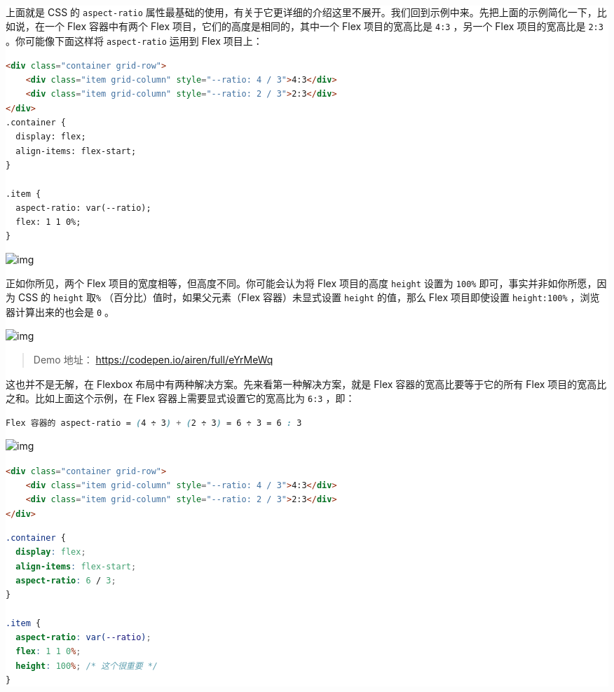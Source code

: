 上面就是 CSS 的 `aspect-ratio` 属性最基础的使用，有关于它更详细的介绍这里不展开。我们回到示例中来。先把上面的示例简化一下，比如说，在一个 Flex 容器中有两个 Flex 项目，它们的高度是相同的，其中一个 Flex 项目的宽高比是 `4:3` ，另一个 Flex 项目的宽高比是 `2:3` 。你可能像下面这样将 `aspect-ratio` 运用到 Flex 项目上：

```HTML
<div class="container grid-row">
    <div class="item grid-column" style="--ratio: 4 / 3">4:3</div>
    <div class="item grid-column" style="--ratio: 2 / 3">2:3</div>
</div>
.container {
  display: flex;
  align-items: flex-start;
}

.item {
  aspect-ratio: var(--ratio);
  flex: 1 1 0%;
}
```

![img](https://p3-juejin.byteimg.com/tos-cn-i-k3u1fbpfcp/d6d45da301c949e5b41546ff09888806~tplv-k3u1fbpfcp-zoom-1.image)

正如你所见，两个 Flex 项目的宽度相等，但高度不同。你可能会认为将 Flex 项目的高度 `height` 设置为 `100%` 即可，事实并非如你所愿，因为 CSS 的 `height` 取`%` （百分比）值时，如果父元素（Flex 容器）未显式设置 `height` 的值，那么 Flex 项目即使设置 `height:100%` ，浏览器计算出来的也会是 `0` 。

![img](https://p3-juejin.byteimg.com/tos-cn-i-k3u1fbpfcp/9ea841db252a48cd9e67d1efb02c4d55~tplv-k3u1fbpfcp-zoom-1.image)

> Demo 地址： <https://codepen.io/airen/full/eYrMeWq>

这也并不是无解，在 Flexbox 布局中有两种解决方案。先来看第一种解决方案，就是 Flex 容器的宽高比要等于它的所有 Flex 项目的宽高比之和。比如上面这个示例，在 Flex 容器上需要显式设置它的宽高比为 `6:3` ，即：

```CSS
Flex 容器的 aspect-ratio = (4 ÷ 3) + (2 ÷ 3) = 6 ÷ 3 = 6 : 3
```

![img](https://p3-juejin.byteimg.com/tos-cn-i-k3u1fbpfcp/f0e8375028be4c258141f7e7a2a7272c~tplv-k3u1fbpfcp-zoom-1.image)

```HTML
<div class="container grid-row">
    <div class="item grid-column" style="--ratio: 4 / 3">4:3</div>
    <div class="item grid-column" style="--ratio: 2 / 3">2:3</div>
</div>
```

```CSS
.container {
  display: flex;
  align-items: flex-start;
  aspect-ratio: 6 / 3;
}

.item {
  aspect-ratio: var(--ratio);
  flex: 1 1 0%;
  height: 100%; /* 这个很重要 */
}
```
